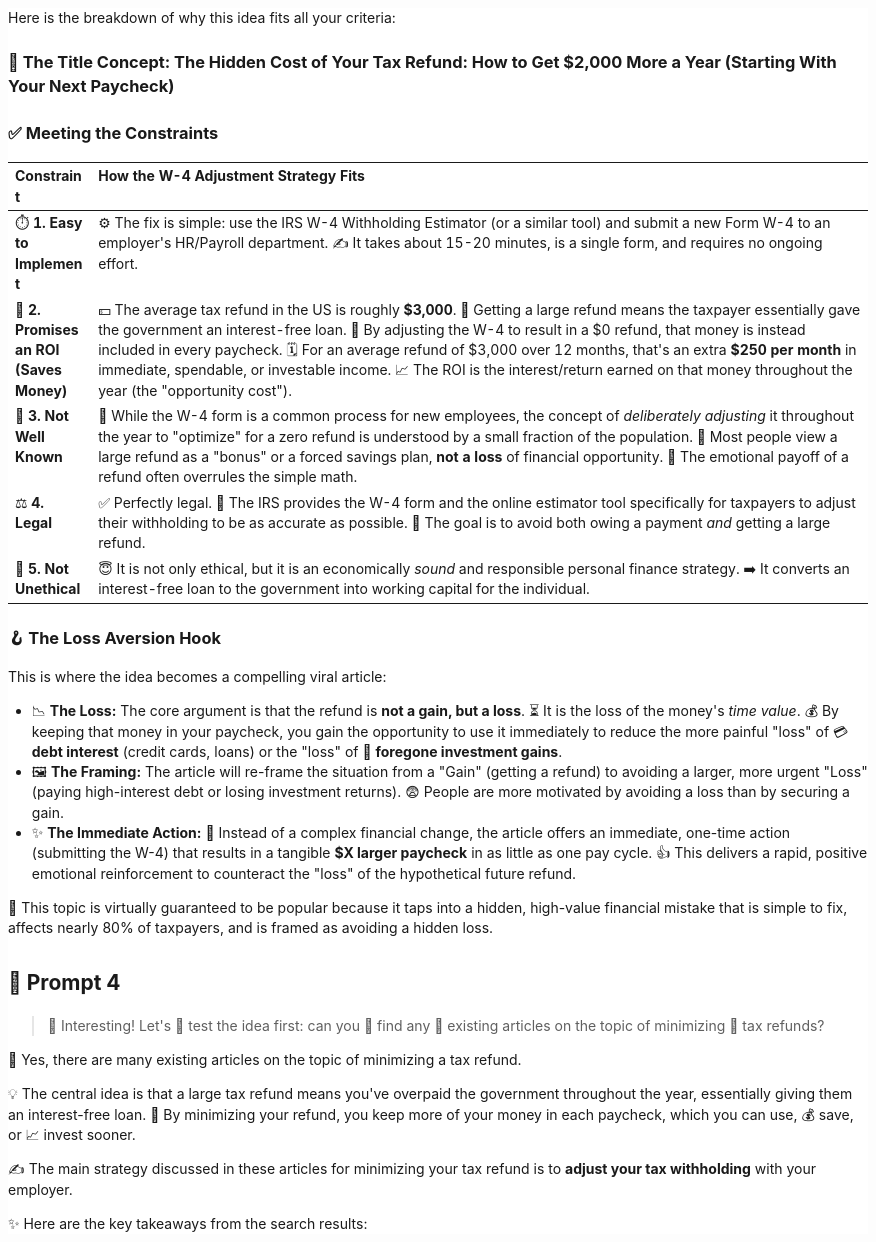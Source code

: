 Here is the breakdown of why this idea fits all your criteria:  
  
### 📰 **The Title Concept: The Hidden Cost of Your Tax Refund: How to Get \$2,000 More a Year (Starting With Your Next Paycheck)**  
  
### ✅ **Meeting the Constraints**  
  
| Constraint | How the W-4 Adjustment Strategy Fits |  
| :--- | :--- |  
| ⏱️ **1. Easy to Implement** | ⚙️ The fix is simple: use the IRS W-4 Withholding Estimator (or a similar tool) and submit a new Form W-4 to an employer's HR/Payroll department. ✍️ It takes about 15-20 minutes, is a single form, and requires no ongoing effort. |  
| 💸 **2. Promises an ROI (Saves Money)** | 💵 The average tax refund in the US is roughly **\$3,000**. 🏦 Getting a large refund means the taxpayer essentially gave the government an interest-free loan. 🔄 By adjusting the W-4 to result in a \$0 refund, that money is instead included in every paycheck. 🗓️ For an average refund of \$3,000 over 12 months, that's an extra **\$250 per month** in immediate, spendable, or investable income. 📈 The ROI is the interest/return earned on that money throughout the year (the "opportunity cost"). |  
| 🤫 **3. Not Well Known** | 🤔 While the W-4 form is a common process for new employees, the concept of *deliberately adjusting* it throughout the year to "optimize" for a zero refund is understood by a small fraction of the population. 🎁 Most people view a large refund as a "bonus" or a forced savings plan, **not a loss** of financial opportunity. 🧠 The emotional payoff of a refund often overrules the simple math. |  
| ⚖️ **4. Legal** | ✅ Perfectly legal. 🏢 The IRS provides the W-4 form and the online estimator tool specifically for taxpayers to adjust their withholding to be as accurate as possible. 🎯 The goal is to avoid both owing a payment *and* getting a large refund. |  
| 🙌 **5. Not Unethical** | 😇 It is not only ethical, but it is an economically *sound* and responsible personal finance strategy. ➡️ It converts an interest-free loan to the government into working capital for the individual. |  
  
### 🪝 **The Loss Aversion Hook**  
  
This is where the idea becomes a compelling viral article:  
  
* 📉 **The Loss:** The core argument is that the refund is **not a gain, but a loss**. ⏳ It is the loss of the money's *time value*. 💰 By keeping that money in your paycheck, you gain the opportunity to use it immediately to reduce the more painful "loss" of 💳 **debt interest** (credit cards, loans) or the "loss" of 🚀 **foregone investment gains**.  
* 🖼️ **The Framing:** The article will re-frame the situation from a "Gain" (getting a refund) to avoiding a larger, more urgent "Loss" (paying high-interest debt or losing investment returns). 😨 People are more motivated by avoiding a loss than by securing a gain.  
* ✨ **The Immediate Action:** 🚫 Instead of a complex financial change, the article offers an immediate, one-time action (submitting the W-4) that results in a tangible **\$X larger paycheck** in as little as one pay cycle. 👍 This delivers a rapid, positive emotional reinforcement to counteract the "loss" of the hypothetical future refund.  
  
💯 This topic is virtually guaranteed to be popular because it taps into a hidden, high-value financial mistake that is simple to fix, affects nearly 80% of taxpayers, and is framed as avoiding a hidden loss.  
  
## 💬 Prompt 4  
> 🤔 Interesting! Let's 🧪 test the idea first: can you 🔎 find any 📰 existing articles on the topic of minimizing 💸 tax refunds?  
  
💸 Yes, there are many existing articles on the topic of minimizing a tax refund.  
  
💡 The central idea is that a large tax refund means you've overpaid the government throughout the year, essentially giving them an interest-free loan. 🏦 By minimizing your refund, you keep more of your money in each paycheck, which you can use, 💰 save, or 📈 invest sooner.  
  
✍️ The main strategy discussed in these articles for minimizing your tax refund is to **adjust your tax withholding** with your employer.  
  
✨ Here are the key takeaways from the search results:  
  